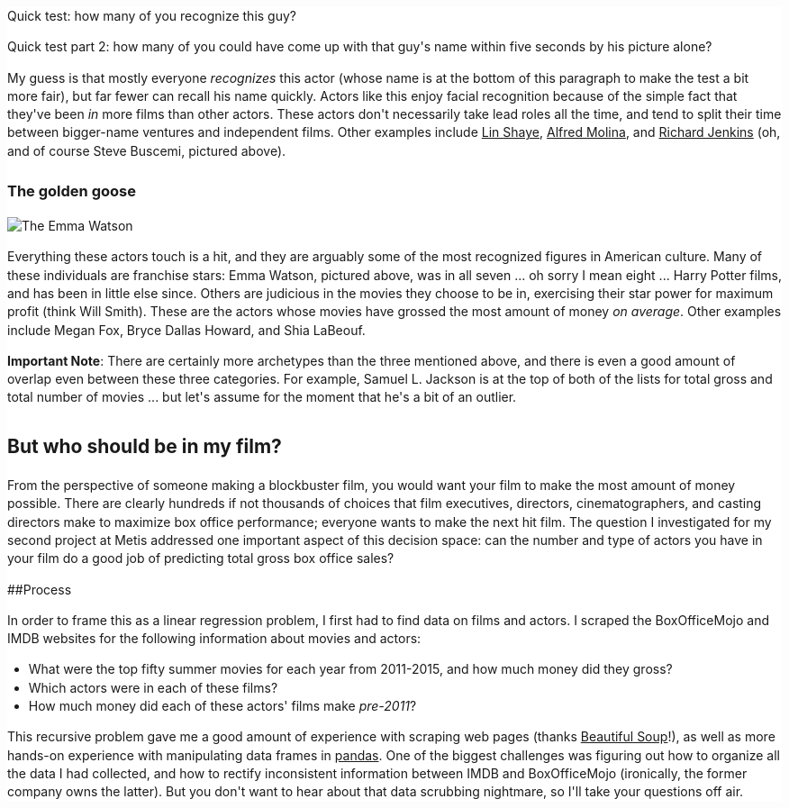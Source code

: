 Quick test: how many of you recognize this guy?

Quick test part 2: how many of you could have come up with that guy's name within five seconds by his picture alone? 

My guess is that mostly everyone *recognizes* this actor (whose name is at the bottom of this paragraph to make the test a bit more fair), but far fewer can recall his name quickly. Actors like this enjoy facial recognition because of the simple fact that they've been *in* more films than other actors. These actors don't necessarily take lead roles all the time, and tend to split their time between bigger-name ventures and independent films. Other examples include [Lin Shaye](https://pauldergarabedian.files.wordpress.com/2015/06/lin-shaye.jpg), [Alfred Molina](http://news.doddleme.com/wp-content/uploads/2012/01/alfred-molina-0.jpg), and [Richard Jenkins](https://cbsnewyork.files.wordpress.com/2010/08/103334552_10.jpg) (oh, and of course Steve Buscemi, pictured above).

### The golden goose

![The Emma Watson](../images/emma.jpg)

Everything these actors touch is a hit, and they are arguably some of the most recognized figures in American culture. Many of these individuals are franchise stars: Emma Watson, pictured above, was in all seven ... oh sorry I mean eight ... Harry Potter films, and has been in little else since. Others are judicious in the movies they choose to be in, exercising their star power for maximum profit (think Will Smith). These are the actors whose movies have grossed the most amount of money *on average*. Other examples include Megan Fox, Bryce Dallas Howard, and Shia LaBeouf.

**Important Note**: There are certainly more archetypes than the three mentioned above, and there is even a good amount of overlap even between these three categories. For example, Samuel L. Jackson is at the top of both of the lists for total gross and total number of movies ... but let's assume for the moment that he's a bit of an outlier. 

## But who should be in my film?

From the perspective of someone making a blockbuster film, you would want your film to make the most amount of money possible. There are clearly hundreds if not thousands of choices that film executives, directors, cinematographers, and casting directors make to maximize box office performance; everyone wants to make the next hit film. The question I investigated for my second project at Metis addressed one important aspect of this decision space: can the number and type of actors you have in your film do a good job of predicting total gross box office sales?

##Process

In order to frame this as a linear regression problem, I first had to find data on films and actors. I scraped the BoxOfficeMojo and IMDB websites for the following information about movies and actors:

- What were the top fifty summer movies for each year from 2011-2015, and how much money did they gross?
- Which actors were in each of these films?
- How much money did each of these actors' films make *pre-2011*?

This recursive problem gave me a good amount of experience with scraping web pages (thanks [Beautiful Soup](http://www.crummy.com/software/BeautifulSoup/bs4/doc/)!), as well as more hands-on experience with manipulating data frames in [pandas](http://pandas.pydata.org/). One of the biggest challenges was figuring out how to organize all the data I had collected, and how to rectify inconsistent information between IMDB and BoxOfficeMojo (ironically, the former company owns the latter). But you don't want to hear about that data scrubbing nightmare, so I'll take your questions off air.
